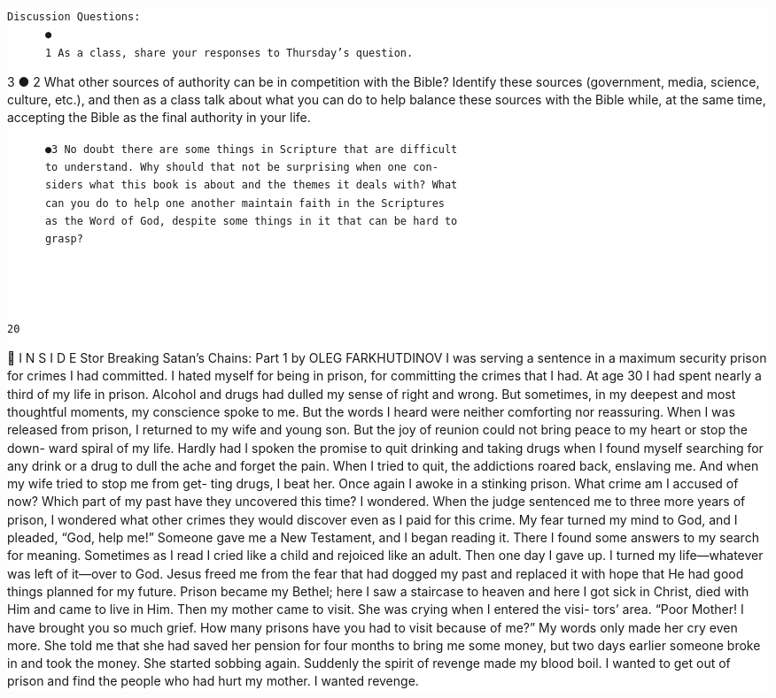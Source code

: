     Discussion Questions:
          ●
          1 As a class, share your responses to Thursday’s question.
3
          ●
          2 What other sources of authority can be in competition with
          the Bible? Identify these sources (government, media, science,
          culture, etc.), and then as a class talk about what you can do to
          help balance these sources with the Bible while, at the same time,
          accepting the Bible as the final authority in your life.

          ●3 No doubt there are some things in Scripture that are difficult
          to understand. Why should that not be surprising when one con-
          siders what this book is about and the themes it deals with? What
          can you do to help one another maintain faith in the Scriptures
          as the Word of God, despite some things in it that can be hard to
          grasp?




    20
                             I N S I D E
                                                   Stor
Breaking Satan’s Chains: Part 1
by OLEG FARKHUTDINOV
   I was serving a sentence in a maximum security prison for crimes I had
committed. I hated myself for being in prison, for committing the crimes
that I had. At age 30 I had spent nearly a third of my life in prison. Alcohol
and drugs had dulled my sense of right and wrong. But sometimes, in my
deepest and most thoughtful moments, my conscience spoke to me. But
the words I heard were neither comforting nor reassuring.
   When I was released from prison, I returned to my wife and young son.
But the joy of reunion could not bring peace to my heart or stop the down-
ward spiral of my life. Hardly had I spoken the promise to quit drinking
and taking drugs when I found myself searching for any drink or a drug to
dull the ache and forget the pain. When I tried to quit, the addictions
roared back, enslaving me. And when my wife tried to stop me from get-
ting drugs, I beat her.
   Once again I awoke in a stinking prison. What crime am I accused of
now? Which part of my past have they uncovered this time? I wondered.
When the judge sentenced me to three more years of prison, I wondered
what other crimes they would discover even as I paid for this crime.
   My fear turned my mind to God, and I pleaded, “God, help me!”
Someone gave me a New Testament, and I began reading it. There I found
some answers to my search for meaning. Sometimes as I read I cried like
a child and rejoiced like an adult. Then one day I gave up. I turned my
life—whatever was left of it—over to God.
   Jesus freed me from the fear that had dogged my past and replaced it
with hope that He had good things planned for my future. Prison became
my Bethel; here I saw a staircase to heaven and here I got sick in Christ,
died with Him and came to live in Him.
   Then my mother came to visit. She was crying when I entered the visi-
tors’ area. “Poor Mother! I have brought you so much grief. How many
prisons have you had to visit because of me?” My words only made her
cry even more. She told me that she had saved her pension for four months
to bring me some money, but two days earlier someone broke in and took
the money. She started sobbing again.
   Suddenly the spirit of revenge made my blood boil. I wanted to get out
of prison and find the people who had hurt my mother. I wanted revenge.
